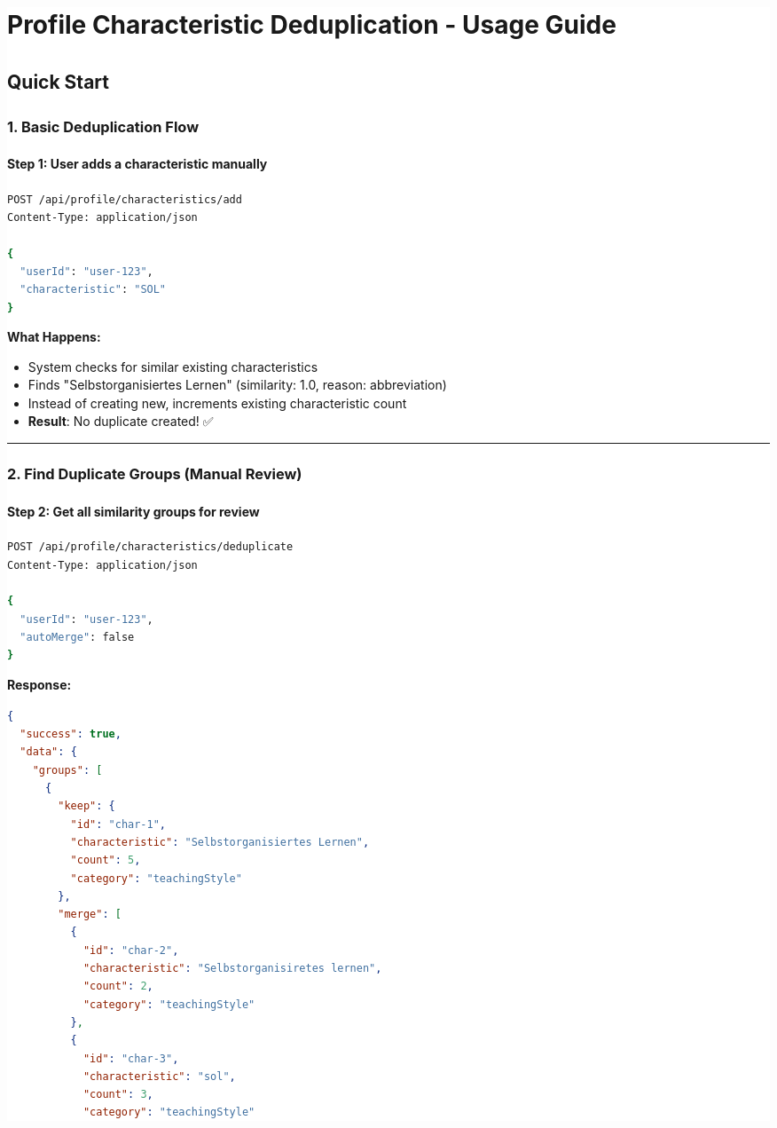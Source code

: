 # Profile Characteristic Deduplication - Usage Guide

## Quick Start

### 1. Basic Deduplication Flow

#### Step 1: User adds a characteristic manually
```bash
POST /api/profile/characteristics/add
Content-Type: application/json

{
  "userId": "user-123",
  "characteristic": "SOL"
}
```

**What Happens:**
- System checks for similar existing characteristics
- Finds "Selbstorganisiertes Lernen" (similarity: 1.0, reason: abbreviation)
- Instead of creating new, increments existing characteristic count
- **Result**: No duplicate created! ✅

---

### 2. Find Duplicate Groups (Manual Review)

#### Step 2: Get all similarity groups for review
```bash
POST /api/profile/characteristics/deduplicate
Content-Type: application/json

{
  "userId": "user-123",
  "autoMerge": false
}
```

**Response:**
```json
{
  "success": true,
  "data": {
    "groups": [
      {
        "keep": {
          "id": "char-1",
          "characteristic": "Selbstorganisiertes Lernen",
          "count": 5,
          "category": "teachingStyle"
        },
        "merge": [
          {
            "id": "char-2",
            "characteristic": "Selbstorganisiretes lernen",
            "count": 2,
            "category": "teachingStyle"
          },
          {
            "id": "char-3",
            "characteristic": "sol",
            "count": 3,
            "category": "teachingStyle"
```